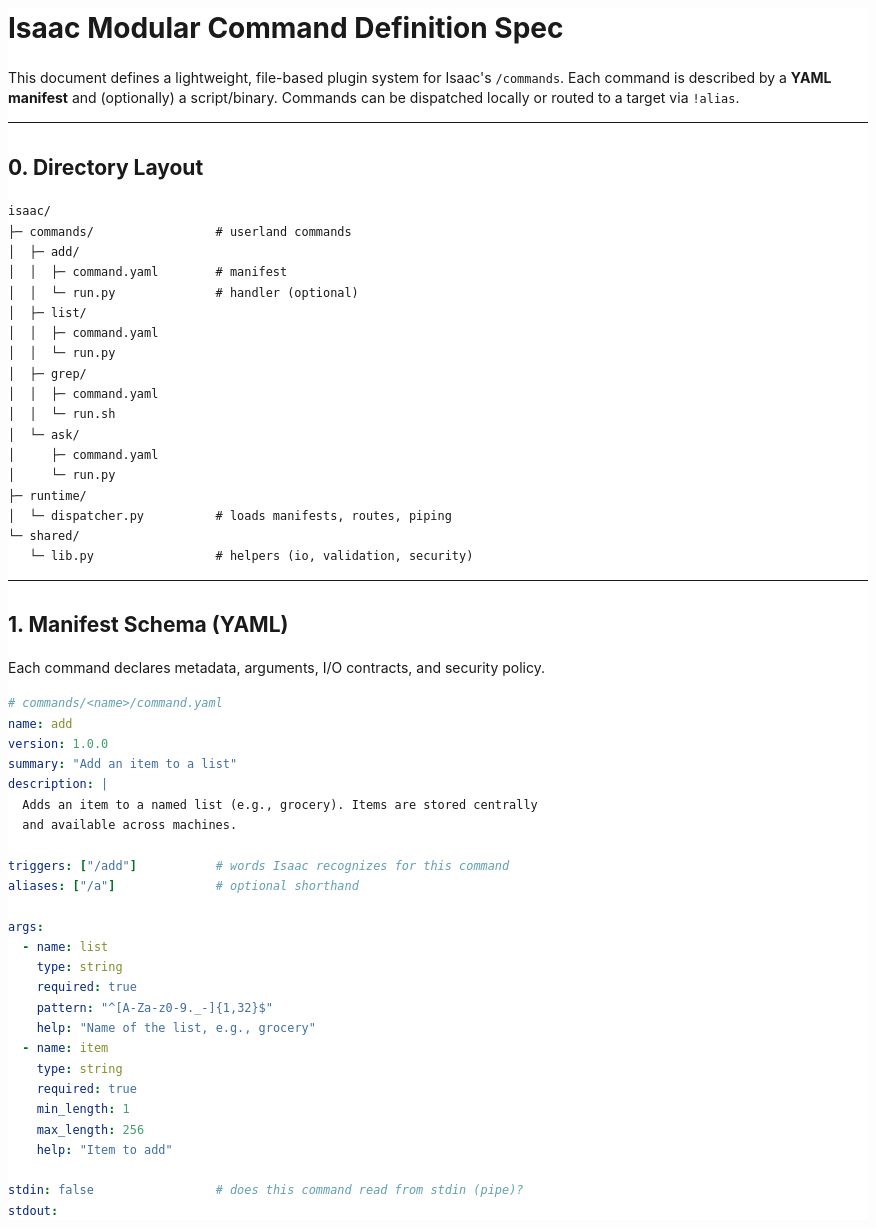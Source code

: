 # Isaac Modular Command Definition Spec

This document defines a lightweight, file-based plugin system for Isaac's `/commands`. Each command is described by a **YAML manifest** and (optionally) a script/binary. Commands can be dispatched locally or routed to a target via `!alias`.

---

## 0. Directory Layout

```
isaac/
├─ commands/                 # userland commands
│  ├─ add/
│  │  ├─ command.yaml        # manifest
│  │  └─ run.py              # handler (optional)
│  ├─ list/
│  │  ├─ command.yaml
│  │  └─ run.py
│  ├─ grep/
│  │  ├─ command.yaml
│  │  └─ run.sh
│  └─ ask/
│     ├─ command.yaml
│     └─ run.py
├─ runtime/
│  └─ dispatcher.py          # loads manifests, routes, piping
└─ shared/
   └─ lib.py                 # helpers (io, validation, security)
```

---

## 1. Manifest Schema (YAML)

Each command declares metadata, arguments, I/O contracts, and security policy.

```yaml
# commands/<name>/command.yaml
name: add
version: 1.0.0
summary: "Add an item to a list"
description: |
  Adds an item to a named list (e.g., grocery). Items are stored centrally
  and available across machines.

triggers: ["/add"]           # words Isaac recognizes for this command
aliases: ["/a"]              # optional shorthand

args:
  - name: list
    type: string
    required: true
    pattern: "^[A-Za-z0-9._-]{1,32}$"
    help: "Name of the list, e.g., grocery"
  - name: item
    type: string
    required: true
    min_length: 1
    max_length: 256
    help: "Item to add"

stdin: false                 # does this command read from stdin (pipe)?
stdout:
```